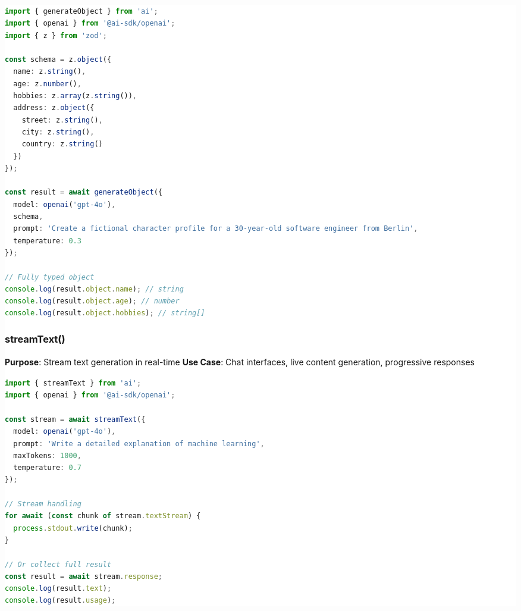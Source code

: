 ```typescript
import { generateObject } from 'ai';
import { openai } from '@ai-sdk/openai';
import { z } from 'zod';

const schema = z.object({
  name: z.string(),
  age: z.number(),
  hobbies: z.array(z.string()),
  address: z.object({
    street: z.string(),
    city: z.string(),
    country: z.string()
  })
});

const result = await generateObject({
  model: openai('gpt-4o'),
  schema,
  prompt: 'Create a fictional character profile for a 30-year-old software engineer from Berlin',
  temperature: 0.3
});

// Fully typed object
console.log(result.object.name); // string
console.log(result.object.age); // number
console.log(result.object.hobbies); // string[]
```

### streamText()
**Purpose**: Stream text generation in real-time
**Use Case**: Chat interfaces, live content generation, progressive responses

```typescript
import { streamText } from 'ai';
import { openai } from '@ai-sdk/openai';

const stream = await streamText({
  model: openai('gpt-4o'),
  prompt: 'Write a detailed explanation of machine learning',
  maxTokens: 1000,
  temperature: 0.7
});

// Stream handling
for await (const chunk of stream.textStream) {
  process.stdout.write(chunk);
}

// Or collect full result
const result = await stream.response;
console.log(result.text);
console.log(result.usage);
```
